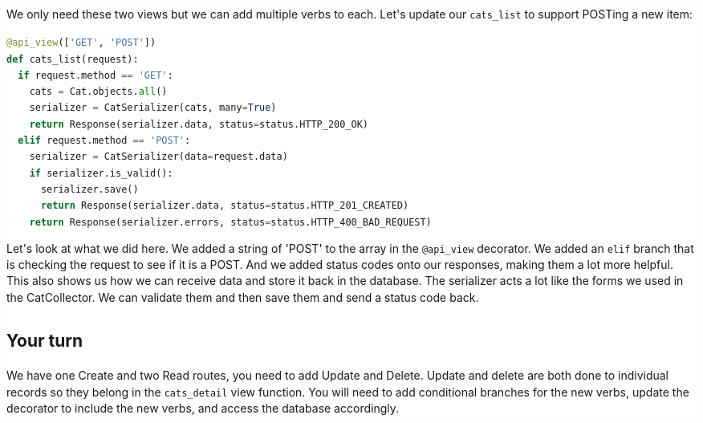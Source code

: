 We only need these two views but we can add multiple verbs to each. Let's update our `cats_list` to support POSTing a new item:

```py
@api_view(['GET', 'POST'])
def cats_list(request):
  if request.method == 'GET':
    cats = Cat.objects.all()
    serializer = CatSerializer(cats, many=True)
    return Response(serializer.data, status=status.HTTP_200_OK)
  elif request.method == 'POST':
    serializer = CatSerializer(data=request.data)
    if serializer.is_valid():
      serializer.save()
      return Response(serializer.data, status=status.HTTP_201_CREATED)
    return Response(serializer.errors, status=status.HTTP_400_BAD_REQUEST)
```

Let's look at what we did here. We added a string of 'POST' to the array in the `@api_view` decorator. We added an `elif` branch that is checking the request to see if it is a POST. And we added status codes onto our responses, making them a lot more helpful. This also shows us how we can receive data and store it back in the database. The serializer acts a lot like the forms we used in the CatCollector. We can validate them and then save them and send a status code back.

## Your turn

We have one Create and two Read routes, you need to add Update and Delete. Update and delete are both done to individual records so they belong in the `cats_detail` view function. You will need to add conditional branches for the new verbs, update the decorator to include the new verbs, and access the database accordingly.
